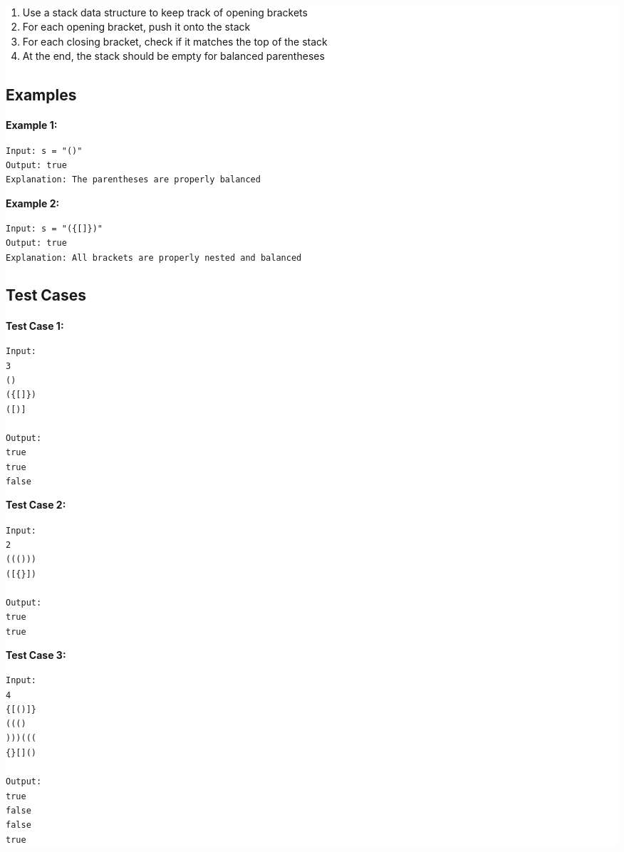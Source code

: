 1. Use a stack data structure to keep track of opening brackets
2. For each opening bracket, push it onto the stack
3. For each closing bracket, check if it matches the top of the stack
4. At the end, the stack should be empty for balanced parentheses

## Examples

**Example 1:**
```
Input: s = "()"
Output: true
Explanation: The parentheses are properly balanced
```

**Example 2:**
```
Input: s = "({[]})"
Output: true
Explanation: All brackets are properly nested and balanced
```

## Test Cases

**Test Case 1:**
```
Input:
3
()
({[]})
([)]

Output:
true
true
false
```

**Test Case 2:**
```
Input:
2
((()))
([{}])

Output:
true
true
```

**Test Case 3:**
```
Input:
4
{[()]}
((()
)))(((
{}[]()

Output:
true
false
false
true
```
